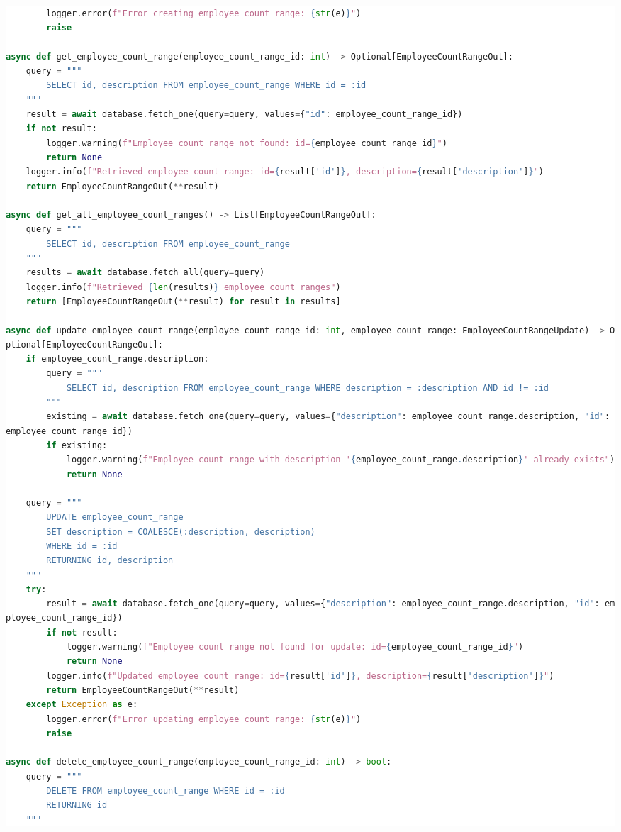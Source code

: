 ```python
        logger.error(f"Error creating employee count range: {str(e)}")
        raise

async def get_employee_count_range(employee_count_range_id: int) -> Optional[EmployeeCountRangeOut]:
    query = """
        SELECT id, description FROM employee_count_range WHERE id = :id
    """
    result = await database.fetch_one(query=query, values={"id": employee_count_range_id})
    if not result:
        logger.warning(f"Employee count range not found: id={employee_count_range_id}")
        return None
    logger.info(f"Retrieved employee count range: id={result['id']}, description={result['description']}")
    return EmployeeCountRangeOut(**result)

async def get_all_employee_count_ranges() -> List[EmployeeCountRangeOut]:
    query = """
        SELECT id, description FROM employee_count_range
    """
    results = await database.fetch_all(query=query)
    logger.info(f"Retrieved {len(results)} employee count ranges")
    return [EmployeeCountRangeOut(**result) for result in results]

async def update_employee_count_range(employee_count_range_id: int, employee_count_range: EmployeeCountRangeUpdate) -> Optional[EmployeeCountRangeOut]:
    if employee_count_range.description:
        query = """
            SELECT id, description FROM employee_count_range WHERE description = :description AND id != :id
        """
        existing = await database.fetch_one(query=query, values={"description": employee_count_range.description, "id": employee_count_range_id})
        if existing:
            logger.warning(f"Employee count range with description '{employee_count_range.description}' already exists")
            return None

    query = """
        UPDATE employee_count_range
        SET description = COALESCE(:description, description)
        WHERE id = :id
        RETURNING id, description
    """
    try:
        result = await database.fetch_one(query=query, values={"description": employee_count_range.description, "id": employee_count_range_id})
        if not result:
            logger.warning(f"Employee count range not found for update: id={employee_count_range_id}")
            return None
        logger.info(f"Updated employee count range: id={result['id']}, description={result['description']}")
        return EmployeeCountRangeOut(**result)
    except Exception as e:
        logger.error(f"Error updating employee count range: {str(e)}")
        raise

async def delete_employee_count_range(employee_count_range_id: int) -> bool:
    query = """
        DELETE FROM employee_count_range WHERE id = :id
        RETURNING id
    """
```
